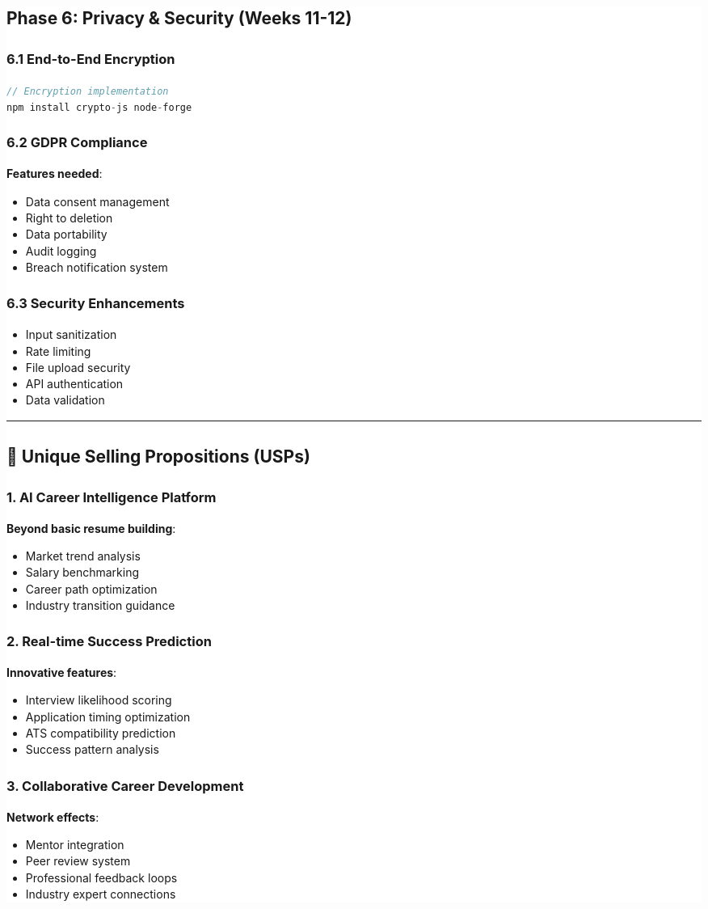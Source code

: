 
## **Phase 6: Privacy & Security (Weeks 11-12)**

### 6.1 End-to-End Encryption
```typescript
// Encryption implementation
npm install crypto-js node-forge
```

### 6.2 GDPR Compliance
**Features needed**:
- Data consent management
- Right to deletion
- Data portability
- Audit logging
- Breach notification system

### 6.3 Security Enhancements
- Input sanitization
- Rate limiting
- File upload security
- API authentication
- Data validation

---

## **🚀 Unique Selling Propositions (USPs)**

### 1. **AI Career Intelligence Platform**
**Beyond basic resume building**:
- Market trend analysis
- Salary benchmarking
- Career path optimization
- Industry transition guidance

### 2. **Real-time Success Prediction**
**Innovative features**:
- Interview likelihood scoring
- Application timing optimization
- ATS compatibility prediction
- Success pattern analysis

### 3. **Collaborative Career Development**
**Network effects**:
- Mentor integration
- Peer review system
- Professional feedback loops
- Industry expert connections
